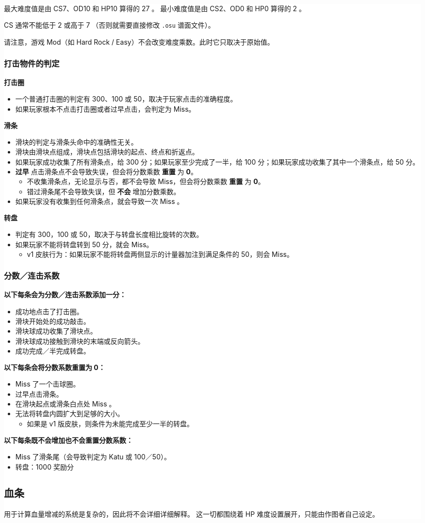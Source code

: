 最大难度值是由 CS7、OD10 和 HP10 算得的 27 。
最小难度值是由 CS2、OD0 和 HP0 算得的 2 。

CS 通常不能低于 2 或高于 7 （否则就需要直接修改 `.osu` 谱面文件）。

请注意，游戏 Mod（如 Hard Rock / Easy）不会改变难度乘数。此时它只取决于原始值。

### 打击物件的判定

**打击圈**

- 一个普通打击圈的判定有 300、100 或 50，取决于玩家点击的准确程度。
- 如果玩家根本不点击打击圈或者过早点击，会判定为 Miss。

**滑条**

- 滑块的判定与滑条头命中的准确性无关。
- 滑块由滑块点组成，滑块点包括滑块的起点、终点和折返点。
- 如果玩家成功收集了所有滑条点，给 300 分；如果玩家至少完成了一半，给 100 分；如果玩家成功收集了其中一个滑条点，给 50 分。
- **过早** 点击滑条点不会导致失误，但会将分数乘数 **重置** 为 **0**。
  - 不收集滑条点，无论显示与否，都不会导致 Miss，但会将分数乘数 **重置** 为 **0**。
  - 错过滑条尾不会导致失误，但 **不会** 增加分数乘数。
- 如果玩家没有收集到任何滑条点，就会导致一次 Miss 。

**转盘**

- 判定有 300，100 或 50，取决于与转盘长度相比旋转的次数。
- 如果玩家不能将转盘转到 50 分，就会 Miss。
  - v1 皮肤行为：如果玩家不能将转盘两侧显示的计量器加注到满足条件的 50，则会 Miss。

### 分数／连击系数

**以下每条会为分数／连击系数添加一分：**

- 成功地点击了打击圈。
- 滑块开始处的成功敲击。
- 滑块球成功收集了滑块点。
- 滑块球成功接触到滑块的末端或反向箭头。
- 成功完成／半完成转盘。

**以下每条会将分数系数重置为 0：**

- Miss 了一个击球圈。
- 过早点击滑条。
- 在滑块起点或滑条白点处 Miss 。
- 无法将转盘内圆扩大到足够的大小。
  - 如果是 v1 版皮肤，则条件为未能完成至少一半的转盘。

**以下每条既不会增加也不会重置分数系数：**

- Miss 了滑条尾（会导致判定为 Katu 或 100／50）。
- 转盘：1000 奖励分

## 血条

用于计算血量增减的系统是复杂的，因此将不会详细详细解释。
这一切都围绕着 HP 难度设置展开，只能由作图者自己设定。
